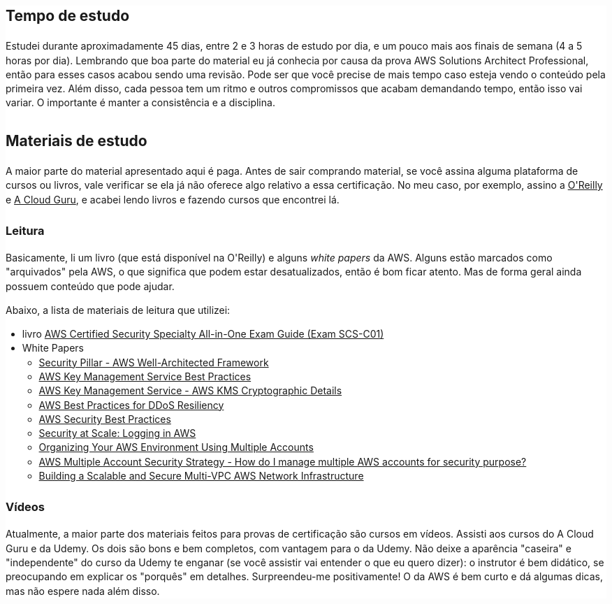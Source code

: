 ## Tempo de estudo

Estudei durante aproximadamente 45 dias, entre 2 e 3 horas de estudo por dia, e um pouco mais aos finais de semana (4 a 5 horas por dia). Lembrando que boa parte do material eu já conhecia por causa da prova AWS Solutions Architect Professional, então para esses casos acabou sendo uma revisão. Pode ser que você precise de mais tempo caso esteja vendo o conteúdo pela primeira vez. Além disso, cada pessoa tem um ritmo e outros compromissos que acabam demandando tempo, então isso vai variar. O importante é manter a consistência e a disciplina.

## Materiais de estudo

A maior parte do material apresentado aqui é paga. Antes de sair comprando material, se você assina alguma plataforma de cursos ou livros, vale verificar se ela já não oferece algo relativo a essa certificação. No meu caso, por exemplo, assino a [O'Reilly](https://www.oreilly.com/) e [A Cloud Guru](https://acloudguru.com/), e acabei lendo livros e fazendo cursos que encontrei lá.

### Leitura

Basicamente, li um livro (que está disponível na O'Reilly) e alguns *white papers* da AWS. Alguns estão marcados como "arquivados" pela AWS, o que significa que podem estar desatualizados, então é bom ficar atento. Mas de forma geral ainda possuem conteúdo que pode ajudar.

Abaixo, a lista de materiais de leitura que utilizei:

* livro [AWS Certified Security Specialty All-in-One Exam Guide (Exam SCS-C01)](https://www.amazon.com/Certified-Security-Specialty-Guide-SCS-C01/dp/1260461726)
* White Papers
    * [Security Pillar - AWS Well-Architected Framework](https://docs.aws.amazon.com/wellarchitected/latest/security-pillar/welcome.html)
    * [AWS Key Management Service Best Practices](https://d1.awsstatic.com/whitepapers/aws-kms-best-practices.pdf)
    * [AWS Key Management Service - AWS KMS Cryptographic Details](https://docs.aws.amazon.com/kms/latest/cryptographic-details/intro.html)
    * [AWS Best Practices for DDoS Resiliency](https://docs.aws.amazon.com/whitepapers/latest/aws-best-practices-ddos-resiliency/welcome.html)
    * [AWS Security Best Practices](https://d1.awsstatic.com/whitepapers/Security/AWS_Security_Best_Practices.pdf)
    * [Security at Scale: Logging in AWS](https://d0.awsstatic.com/whitepapers/compliance/AWS_Security_at_Scale_Logging_in_AWS_Whitepaper.pdf)
    * [Organizing Your AWS Environment Using Multiple Accounts](https://docs.aws.amazon.com/whitepapers/latest/organizing-your-aws-environment/organizing-your-aws-environment.html) 
    * [AWS Multiple Account Security Strategy - How do I manage multiple AWS accounts for security purpose?](https://d1.awsstatic.com/aws-answers/AWS_Multi_Account_Security_Strategy.pdf)
    * [Building a Scalable and Secure Multi-VPC AWS Network Infrastructure](https://docs.aws.amazon.com/whitepapers/latest/building-scalable-secure-multi-vpc-network-infrastructure/welcome.html)


### Vídeos

Atualmente, a maior parte dos materiais feitos para provas de certificação são cursos em vídeos. Assisti aos cursos do A Cloud Guru e da Udemy. Os dois são bons e bem completos, com vantagem para o da Udemy. Não deixe a aparência "caseira" e "independente" do curso da Udemy te enganar (se você assistir vai entender o que eu quero dizer): o instrutor é bem didático, se preocupando em explicar os "porquês" em detalhes. Surpreendeu-me positivamente! O da AWS é bem curto e dá algumas dicas, mas não espere nada além disso. 

